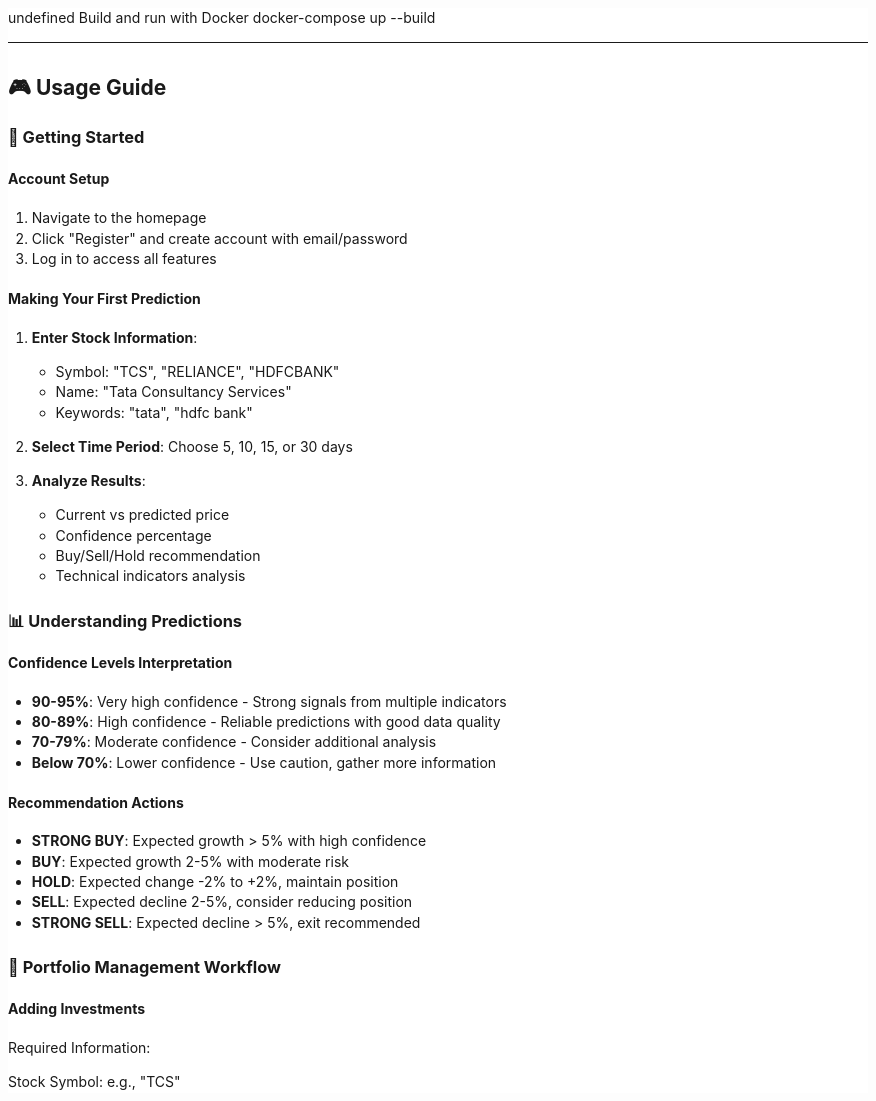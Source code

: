 undefined
Build and run with Docker
docker-compose up --build
 

---

## 🎮 Usage Guide

### 🚀 Getting Started

#### **Account Setup**
1. Navigate to the homepage
2. Click "Register" and create account with email/password
3. Log in to access all features

#### **Making Your First Prediction**
1. **Enter Stock Information**:
   - Symbol: "TCS", "RELIANCE", "HDFCBANK"
   - Name: "Tata Consultancy Services"
   - Keywords: "tata", "hdfc bank"

2. **Select Time Period**: Choose 5, 10, 15, or 30 days

3. **Analyze Results**:
   - Current vs predicted price
   - Confidence percentage
   - Buy/Sell/Hold recommendation
   - Technical indicators analysis

### 📊 **Understanding Predictions**

#### **Confidence Levels Interpretation**
- **90-95%**: Very high confidence - Strong signals from multiple indicators
- **80-89%**: High confidence - Reliable predictions with good data quality
- **70-79%**: Moderate confidence - Consider additional analysis
- **Below 70%**: Lower confidence - Use caution, gather more information

#### **Recommendation Actions**
- **STRONG BUY**: Expected growth > 5% with high confidence
- **BUY**: Expected growth 2-5% with moderate risk
- **HOLD**: Expected change -2% to +2%, maintain position
- **SELL**: Expected decline 2-5%, consider reducing position
- **STRONG SELL**: Expected decline > 5%, exit recommended

### 💼 **Portfolio Management Workflow**

#### **Adding Investments**
Required Information:

Stock Symbol: e.g., "TCS"
